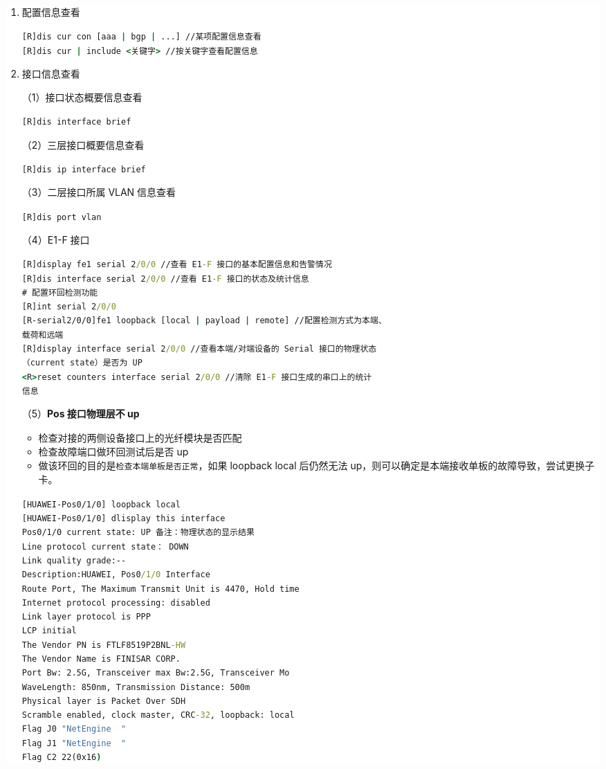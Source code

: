 1. 配置信息查看

    ```cmd
    [R]dis cur con [aaa | bgp | ...] //某项配置信息查看
    [R]dis cur | include <关键字> //按关键字查看配置信息
    ```

2. 接口信息查看

    （1）接口状态概要信息查看

    ```cmd
    [R]dis interface brief
    ```

    （2）三层接口概要信息查看

    ```cmd
    [R]dis ip interface brief
    ```

    （3）二层接口所属 VLAN 信息查看

    ```cmd
    [R]dis port vlan
    ```

    （4）E1-F 接口

    ```cmd
    [R]display fe1 serial 2/0/0 //查看 E1-F 接口的基本配置信息和告警情况
    [R]dis interface serial 2/0/0 //查看 E1-F 接口的状态及统计信息
    # 配置环回检测功能
    [R]int serial 2/0/0
    [R-serial2/0/0]fe1 loopback [local | payload | remote] //配置检测方式为本端、
    载荷和远端
    [R]display interface serial 2/0/0 //查看本端/对端设备的 Serial 接口的物理状态
    （current state）是否为 UP
    <R>reset counters interface serial 2/0/0 //清除 E1-F 接口生成的串口上的统计
    信息
    ```

    （5）**Pos 接口物理层不 up**

    - 检查对接的两侧设备接口上的光纤模块是否匹配
    - 检查故障端口做环回测试后是否 up
    - 做该环回的目的是`检查本端单板是否正常`，如果 loopback local 后仍然无法 up，则可以确定是本端接收单板的故障导致，尝试更换子卡。

    ```cmd
    [HUAWEI-Pos0/1/0] loopback local
    [HUAWEI-Pos0/1/0] dlisplay this interface
    Pos0/1/0 current state: UP 备注：物理状态的显示结果
    Line protocol current state： DOWN
    Link quality grade:--
    Description:HUAWEI, Pos0/1/0 Interface
    Route Port, The Maximum Transmit Unit is 4470, Hold time
    Internet protocol processing: disabled
    Link layer protocol is PPP
    LCP initial
    The Vendor PN is FTLF8519P2BNL-HW
    The Vendor Name is FINISAR CORP.
    Port Bw: 2.5G, Transceiver max Bw:2.5G, Transceiver Mo
    WaveLength: 850nm, Transmission Distance: 500m
    Physical layer is Packet Over SDH
    Scramble enabled, clock master, CRC-32, loopback: local
    Flag J0 "NetEngine  "
    Flag J1 "NetEngine  " 
    Flag C2 22(0x16)